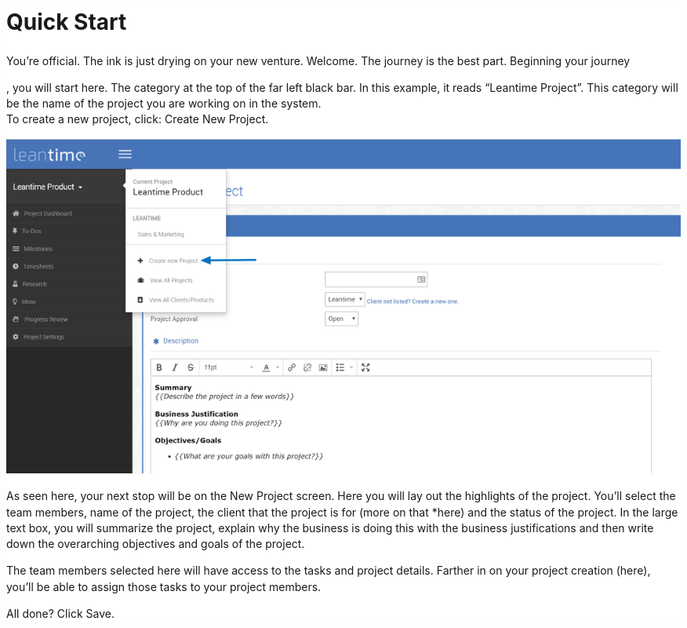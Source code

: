 # Quick Start

You’re official.  The ink is just drying on your new venture.  Welcome.  The journey is the best part.
Beginning your journey

, you will start here.  The category at the top of the far left black bar.  In this example, it reads “Leantime Project”.  This category will be the name of the project you are working on in the system.  
To create a new project, click: Create New Project.

![logo](../_images/getting-started/image2.png)

As seen here, your next stop will be on the New Project screen.  Here you will lay out the highlights of the project.  You’ll select the team members, name of the project, the client that the project is for (more on that *here) and the status of the project.  In the large text box, you will summarize the project, explain why the business is doing this with the business justifications and then write down the overarching objectives and goals of the project.

The team members selected here will have access to the tasks and project details.  Farther in on your project creation (here), you’ll be able to assign those tasks to your project members.

All done?  Click Save.

